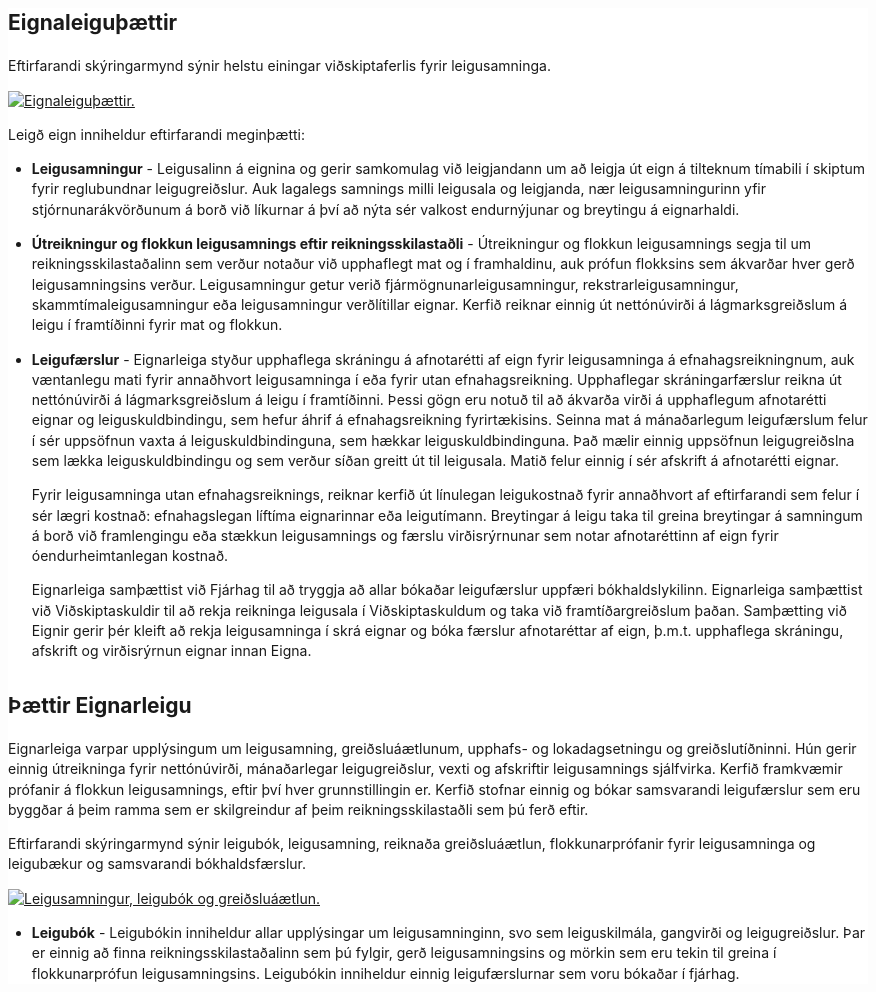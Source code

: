 ## <a name="asset-leasing-elements"></a>Eignaleiguþættir
Eftirfarandi skýringarmynd sýnir helstu einingar viðskiptaferlis fyrir leigusamninga.

[![Eignaleiguþættir.](./media/overview-01.png)](./media/overview-01.png)

Leigð eign inniheldur eftirfarandi meginþætti:

- **Leigusamningur** - Leigusalinn á eignina og gerir samkomulag við leigjandann um að leigja út eign á tilteknum tímabili í skiptum fyrir reglubundnar leigugreiðslur. Auk lagalegs samnings milli leigusala og leigjanda, nær leigusamningurinn yfir stjórnunarákvörðunum á borð við líkurnar á því að nýta sér valkost endurnýjunar og breytingu á eignarhaldi.

- **Útreikningur og flokkun leigusamnings eftir reikningsskilastaðli** - Útreikningur og flokkun leigusamnings segja til um reikningsskilastaðalinn sem verður notaður við upphaflegt mat og í framhaldinu, auk prófun flokksins sem ákvarðar hver gerð leigusamningsins verður. Leigusamningur getur verið fjármögnunarleigusamningur, rekstrarleigusamningur, skammtímaleigusamningur eða leigusamningur verðlítillar eignar. Kerfið reiknar einnig út nettónúvirði á lágmarksgreiðslum á leigu í framtíðinni fyrir mat og flokkun.

- **Leigufærslur** - Eignarleiga styður upphaflega skráningu á afnotarétti af eign fyrir leigusamninga á efnahagsreikningnum, auk væntanlegu mati fyrir annaðhvort leigusamninga í eða fyrir utan efnahagsreikning. Upphaflegar skráningarfærslur reikna út nettónúvirði á lágmarksgreiðslum á leigu í framtíðinni. Þessi gögn eru notuð til að ákvarða virði á upphaflegum afnotarétti eignar og leiguskuldbindingu, sem hefur áhrif á efnahagsreikning fyrirtækisins. Seinna mat á mánaðarlegum leigufærslum felur í sér uppsöfnun vaxta á leiguskuldbindinguna, sem hækkar leiguskuldbindinguna. Það mælir einnig uppsöfnun leigugreiðslna sem lækka leiguskuldbindingu og sem verður síðan greitt út til leigusala. Matið felur einnig í sér afskrift á afnotarétti eignar.

  Fyrir leigusamninga utan efnahagsreiknings, reiknar kerfið út línulegan leigukostnað fyrir annaðhvort af eftirfarandi sem felur í sér lægri kostnað: efnahagslegan líftíma eignarinnar eða leigutímann. Breytingar á leigu taka til greina breytingar á samningum á borð við framlengingu eða stækkun leigusamnings og færslu virðisrýrnunar sem notar afnotaréttinn af eign fyrir óendurheimtanlegan kostnað.

  Eignarleiga samþættist við Fjárhag til að tryggja að allar bókaðar leigufærslur uppfæri bókhaldslykilinn. Eignarleiga samþættist við Viðskiptaskuldir til að rekja reikninga leigusala í Viðskiptaskuldum og taka við framtíðargreiðslum þaðan. Samþætting við Eignir gerir þér kleift að rekja leigusamninga í skrá eignar og bóka færslur afnotaréttar af eign, þ.m.t. upphaflega skráningu, afskrift og virðisrýrnun eignar innan Eigna.   

## <a name="asset-leasing-components"></a>Þættir Eignarleigu 
Eignarleiga varpar upplýsingum um leigusamning, greiðsluáætlunum, upphafs- og lokadagsetningu og greiðslutíðninni. Hún gerir einnig útreikninga fyrir nettónúvirði, mánaðarlegar leigugreiðslur, vexti og afskriftir leigusamnings sjálfvirka. Kerfið framkvæmir prófanir á flokkun leigusamnings, eftir því hver grunnstillingin er. Kerfið stofnar einnig og bókar samsvarandi leigufærslur sem eru byggðar á þeim ramma sem er skilgreindur af þeim reikningsskilastaðli sem þú ferð eftir.

Eftirfarandi skýringarmynd sýnir leigubók, leigusamning, reiknaða greiðsluáætlun, flokkunarprófanir fyrir leigusamninga og leigubækur og samsvarandi bókhaldsfærslur.

[![Leigusamningur, leigubók og greiðsluáætlun.](./media/overview-02.png)](./media/overview-02.png)

- **Leigubók** - Leigubókin inniheldur allar upplýsingar um leigusamninginn, svo sem leiguskilmála, gangvirði og leigugreiðslur. Þar er einnig að finna reikningsskilastaðalinn sem þú fylgir, gerð leigusamningsins og mörkin sem eru tekin til greina í flokkunarprófun leigusamningsins. Leigubókin inniheldur einnig leigufærslurnar sem voru bókaðar í fjárhag. 
  